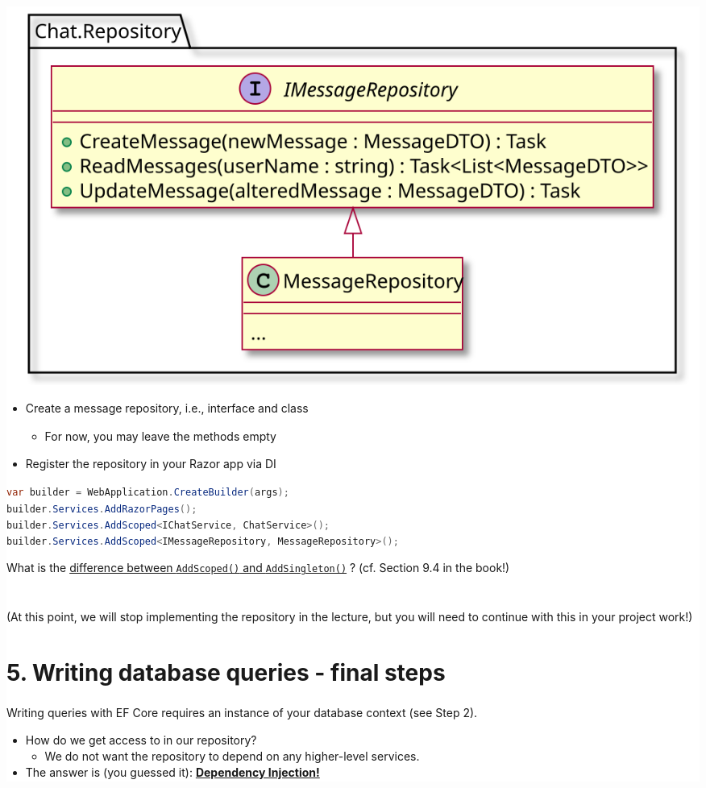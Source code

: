 ![bg right:35% 100%](images/Repository.svg)

- Create a message repository, i.e., interface and class
  - For now, you may leave the methods empty

- Register the repository in your Razor app via DI

```csharp
var builder = WebApplication.CreateBuilder(args);
builder.Services.AddRazorPages();
builder.Services.AddScoped<IChatService, ChatService>();
builder.Services.AddScoped<IMessageRepository, MessageRepository>();
```

What is the [difference between `AddScoped()` and `AddSingleton()`](https://learn.microsoft.com/en-us/dotnet/core/extensions/dependency-injection-usage) ? (cf. Section 9.4 in the book!)

<div style="font-size:1rem;margin-top:40px;">
(At this point, we will stop implementing the repository in the lecture, but you will need to continue with this in your project work!)
</div>



# 5. Writing database queries - final steps

Writing queries with EF Core requires an instance of your database context (see Step 2).
- How do we get access to in our repository?
  - We do not want the repository to depend on any higher-level services.
- The answer is (you guessed it): [**Dependency Injection!**](https://learn.microsoft.com/en-us/aspnet/core/fundamentals/dependency-injection?view=aspnetcore-7.0)
